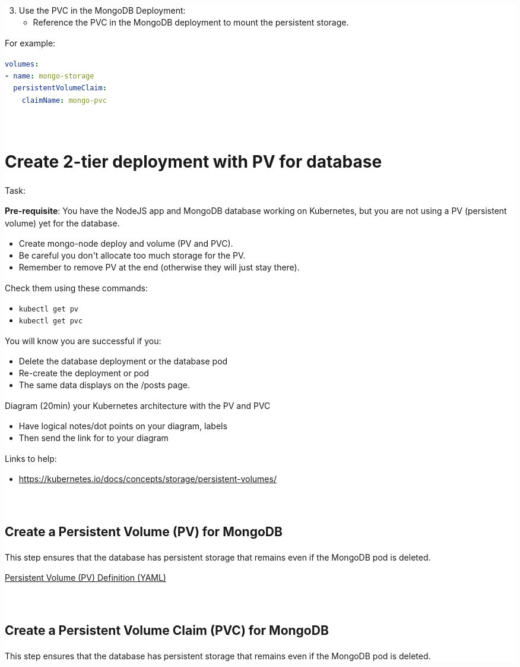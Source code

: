 3. Use the PVC in the MongoDB Deployment:
   * Reference the PVC in the MongoDB deployment to mount the persistent storage.

For example:
```yaml
volumes: 
- name: mongo-storage 
  persistentVolumeClaim: 
    claimName: mongo-pvc
```

<br>

# Create 2-tier deployment with PV for database
Task:

**Pre-requisite**: You have the NodeJS app and MongoDB database working on Kubernetes, but you are not using a PV (persistent volume) yet for the database.

* Create mongo-node deploy and volume (PV and PVC).
* Be careful you don't allocate too much storage for the PV.
* Remember to remove PV at the end (otherwise they will just stay there).

Check them using these commands:
* `kubectl get pv`
* `kubectl get pvc`

You will know you are successful if you:
* Delete the database deployment or the database pod
* Re-create the deployment or pod
* The same data displays on the /posts page.

Diagram (20min) your Kubernetes architecture with the PV and PVC
* Have logical notes/dot points on your diagram, labels
* Then send the link for to your diagram

Links to help:
* https://kubernetes.io/docs/concepts/storage/persistent-volumes/

<br>

## Create a Persistent Volume (PV) for MongoDB
This step ensures that the database has persistent storage that remains even if the MongoDB pod is deleted.

[Persistent Volume (PV) Definition (YAML)](../k8s-yaml-definitions/local-nginx-deploy/mongodb-pv.yml)

<br>

## Create a Persistent Volume Claim (PVC) for MongoDB
This step ensures that the database has persistent storage that remains even if the MongoDB pod is deleted.
